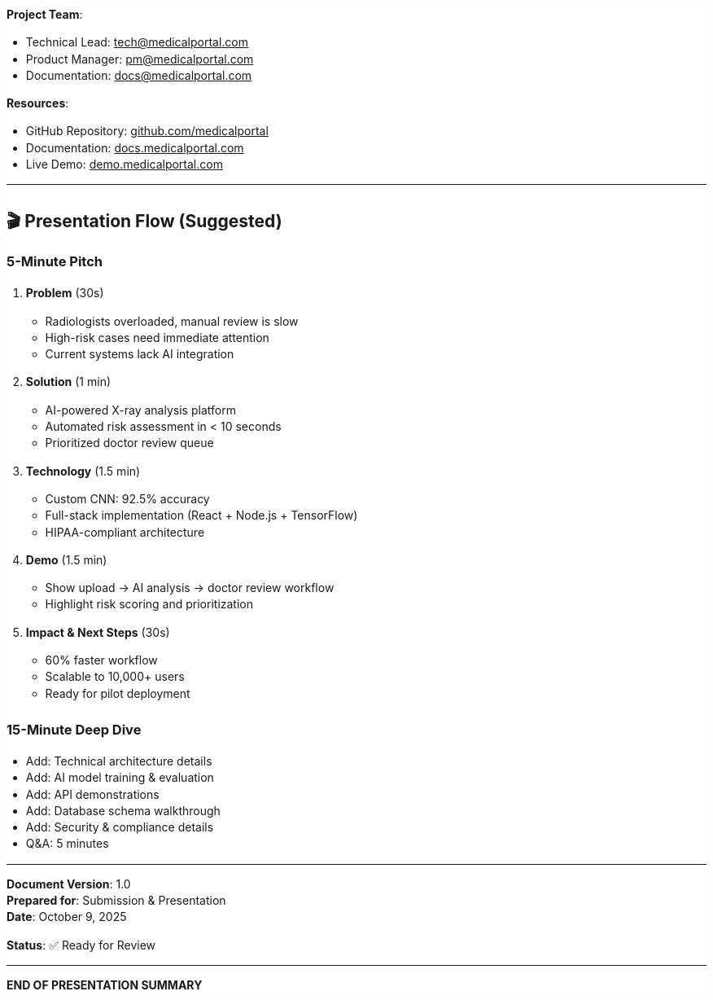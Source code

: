 **Project Team**:
- Technical Lead: tech@medicalportal.com
- Product Manager: pm@medicalportal.com
- Documentation: docs@medicalportal.com

**Resources**:
- GitHub Repository: [github.com/medicalportal](https://github.com/medicalportal)
- Documentation: [docs.medicalportal.com](https://docs.medicalportal.com)
- Live Demo: [demo.medicalportal.com](https://demo.medicalportal.com)

---

## 🎬 Presentation Flow (Suggested)

### 5-Minute Pitch

1. **Problem** (30s)
   - Radiologists overloaded, manual review is slow
   - High-risk cases need immediate attention
   - Current systems lack AI integration

2. **Solution** (1 min)
   - AI-powered X-ray analysis platform
   - Automated risk assessment in < 10 seconds
   - Prioritized doctor review queue

3. **Technology** (1.5 min)
   - Custom CNN: 92.5% accuracy
   - Full-stack implementation (React + Node.js + TensorFlow)
   - HIPAA-compliant architecture

4. **Demo** (1.5 min)
   - Show upload → AI analysis → doctor review workflow
   - Highlight risk scoring and prioritization

5. **Impact & Next Steps** (30s)
   - 60% faster workflow
   - Scalable to 10,000+ users
   - Ready for pilot deployment

### 15-Minute Deep Dive

- Add: Technical architecture details
- Add: AI model training & evaluation
- Add: API demonstrations
- Add: Database schema walkthrough
- Add: Security & compliance details
- Q&A: 5 minutes

---

**Document Version**: 1.0  
**Prepared for**: Submission & Presentation  
**Date**: October 9, 2025

**Status**: ✅ Ready for Review

---

**END OF PRESENTATION SUMMARY**